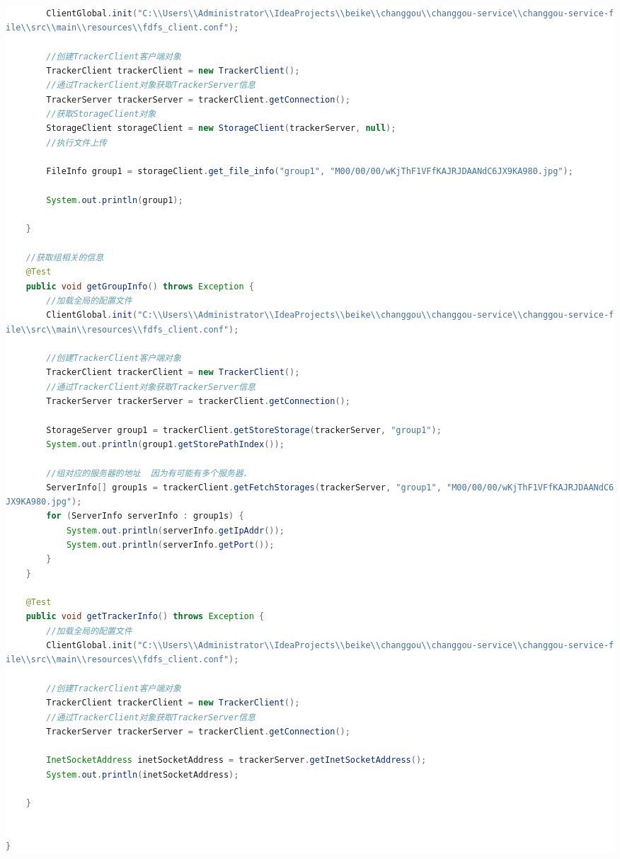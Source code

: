 ```java
        ClientGlobal.init("C:\\Users\\Administrator\\IdeaProjects\\beike\\changgou\\changgou-service\\changgou-service-file\\src\\main\\resources\\fdfs_client.conf");

        //创建TrackerClient客户端对象
        TrackerClient trackerClient = new TrackerClient();
        //通过TrackerClient对象获取TrackerServer信息
        TrackerServer trackerServer = trackerClient.getConnection();
        //获取StorageClient对象
        StorageClient storageClient = new StorageClient(trackerServer, null);
        //执行文件上传

        FileInfo group1 = storageClient.get_file_info("group1", "M00/00/00/wKjThF1VFfKAJRJDAANdC6JX9KA980.jpg");

        System.out.println(group1);

    }

    //获取组相关的信息
    @Test
    public void getGroupInfo() throws Exception {
        //加载全局的配置文件
        ClientGlobal.init("C:\\Users\\Administrator\\IdeaProjects\\beike\\changgou\\changgou-service\\changgou-service-file\\src\\main\\resources\\fdfs_client.conf");

        //创建TrackerClient客户端对象
        TrackerClient trackerClient = new TrackerClient();
        //通过TrackerClient对象获取TrackerServer信息
        TrackerServer trackerServer = trackerClient.getConnection();

        StorageServer group1 = trackerClient.getStoreStorage(trackerServer, "group1");
        System.out.println(group1.getStorePathIndex());

        //组对应的服务器的地址  因为有可能有多个服务器.
        ServerInfo[] group1s = trackerClient.getFetchStorages(trackerServer, "group1", "M00/00/00/wKjThF1VFfKAJRJDAANdC6JX9KA980.jpg");
        for (ServerInfo serverInfo : group1s) {
            System.out.println(serverInfo.getIpAddr());
            System.out.println(serverInfo.getPort());
        }
    }

    @Test
    public void getTrackerInfo() throws Exception {
        //加载全局的配置文件
        ClientGlobal.init("C:\\Users\\Administrator\\IdeaProjects\\beike\\changgou\\changgou-service\\changgou-service-file\\src\\main\\resources\\fdfs_client.conf");

        //创建TrackerClient客户端对象
        TrackerClient trackerClient = new TrackerClient();
        //通过TrackerClient对象获取TrackerServer信息
        TrackerServer trackerServer = trackerClient.getConnection();

        InetSocketAddress inetSocketAddress = trackerServer.getInetSocketAddress();
        System.out.println(inetSocketAddress);

    }


}
```
